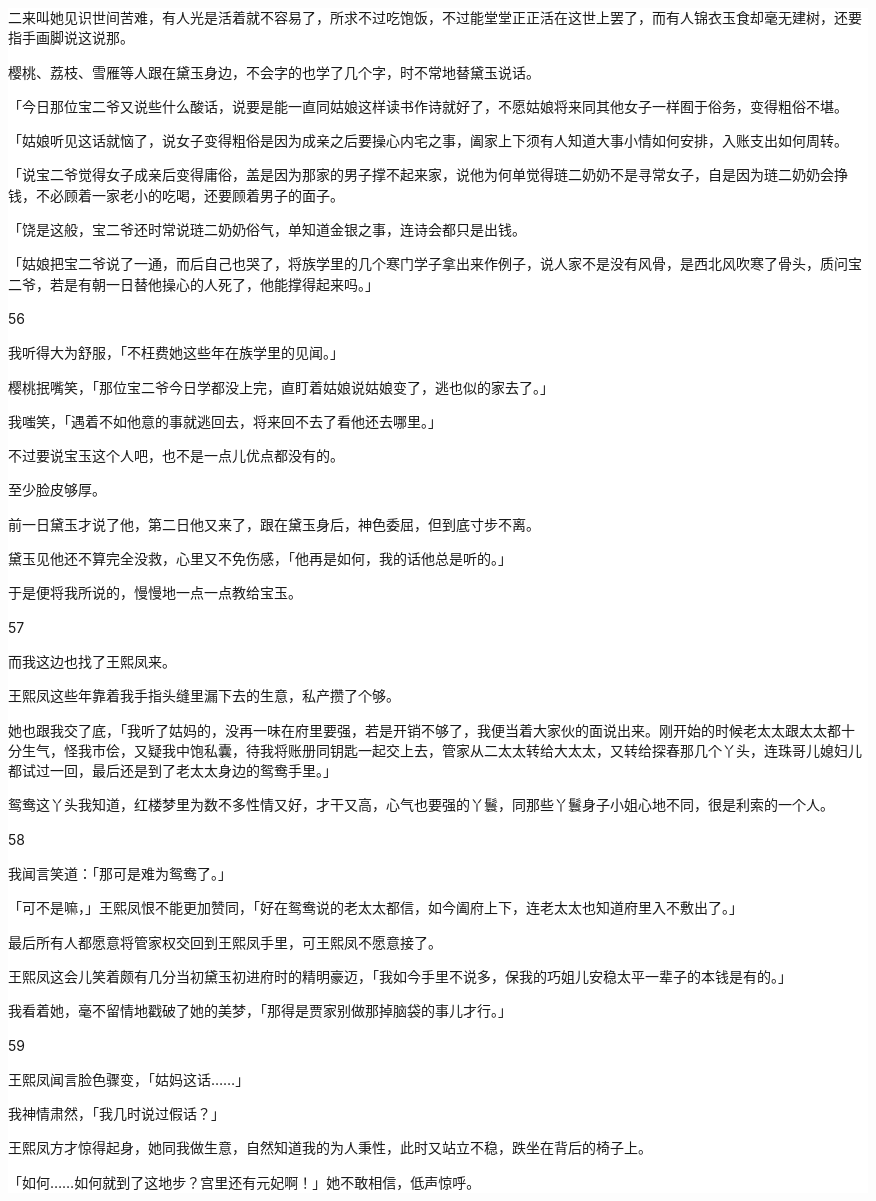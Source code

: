 二来叫她见识世间苦难，有人光是活着就不容易了，所求不过吃饱饭，不过能堂堂正正活在这世上罢了，而有人锦衣玉食却毫无建树，还要指手画脚说这说那。

樱桃、荔枝、雪雁等人跟在黛玉身边，不会字的也学了几个字，时不常地替黛玉说话。

「今日那位宝二爷又说些什么酸话，说要是能一直同姑娘这样读书作诗就好了，不愿姑娘将来同其他女子一样囿于俗务，变得粗俗不堪。

「姑娘听见这话就恼了，说女子变得粗俗是因为成亲之后要操心内宅之事，阖家上下须有人知道大事小情如何安排，入账支出如何周转。

「说宝二爷觉得女子成亲后变得庸俗，盖是因为那家的男子撑不起来家，说他为何单觉得琏二奶奶不是寻常女子，自是因为琏二奶奶会挣钱，不必顾着一家老小的吃喝，还要顾着男子的面子。

「饶是这般，宝二爷还时常说琏二奶奶俗气，单知道金银之事，连诗会都只是出钱。

「姑娘把宝二爷说了一通，而后自己也哭了，将族学里的几个寒门学子拿出来作例子，说人家不是没有风骨，是西北风吹寒了骨头，质问宝二爷，若是有朝一日替他操心的人死了，他能撑得起来吗。」

56

我听得大为舒服，「不枉费她这些年在族学里的见闻。」

樱桃抿嘴笑，「那位宝二爷今日学都没上完，直盯着姑娘说姑娘变了，逃也似的家去了。」

我嗤笑，「遇着不如他意的事就逃回去，将来回不去了看他还去哪里。」

不过要说宝玉这个人吧，也不是一点儿优点都没有的。

至少脸皮够厚。

前一日黛玉才说了他，第二日他又来了，跟在黛玉身后，神色委屈，但到底寸步不离。

黛玉见他还不算完全没救，心里又不免伤感，「他再是如何，我的话他总是听的。」

于是便将我所说的，慢慢地一点一点教给宝玉。

57

而我这边也找了王熙凤来。

王熙凤这些年靠着我手指头缝里漏下去的生意，私产攒了个够。

她也跟我交了底，「我听了姑妈的，没再一味在府里要强，若是开销不够了，我便当着大家伙的面说出来。刚开始的时候老太太跟太太都十分生气，怪我市侩，又疑我中饱私囊，待我将账册同钥匙一起交上去，管家从二太太转给大太太，又转给探春那几个丫头，连珠哥儿媳妇儿都试过一回，最后还是到了老太太身边的鸳鸯手里。」

鸳鸯这丫头我知道，红楼梦里为数不多性情又好，才干又高，心气也要强的丫鬟，同那些丫鬟身子小姐心地不同，很是利索的一个人。

58

我闻言笑道：「那可是难为鸳鸯了。」

「可不是嘛，」王熙凤恨不能更加赞同，「好在鸳鸯说的老太太都信，如今阖府上下，连老太太也知道府里入不敷出了。」

最后所有人都愿意将管家权交回到王熙凤手里，可王熙凤不愿意接了。

王熙凤这会儿笑着颇有几分当初黛玉初进府时的精明豪迈，「我如今手里不说多，保我的巧姐儿安稳太平一辈子的本钱是有的。」

我看着她，毫不留情地戳破了她的美梦，「那得是贾家别做那掉脑袋的事儿才行。」

59

王熙凤闻言脸色骤变，「姑妈这话……」

我神情肃然，「我几时说过假话？」

王熙凤方才惊得起身，她同我做生意，自然知道我的为人秉性，此时又站立不稳，跌坐在背后的椅子上。

「如何……如何就到了这地步？宫里还有元妃啊！」她不敢相信，低声惊呼。

